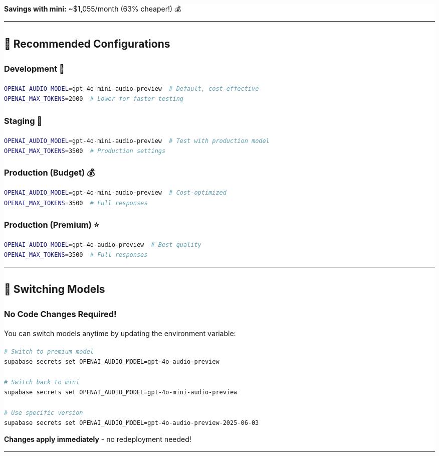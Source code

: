 **Savings with mini:** ~$1,055/month (63% cheaper!) 💰

---

## 🎯 **Recommended Configurations**

### **Development** 🔧
```bash
OPENAI_AUDIO_MODEL=gpt-4o-mini-audio-preview  # Default, cost-effective
OPENAI_MAX_TOKENS=2000  # Lower for faster testing
```

### **Staging** 🧪
```bash
OPENAI_AUDIO_MODEL=gpt-4o-mini-audio-preview  # Test with production model
OPENAI_MAX_TOKENS=3500  # Production settings
```

### **Production (Budget)** 💰
```bash
OPENAI_AUDIO_MODEL=gpt-4o-mini-audio-preview  # Cost-optimized
OPENAI_MAX_TOKENS=3500  # Full responses
```

### **Production (Premium)** ⭐
```bash
OPENAI_AUDIO_MODEL=gpt-4o-audio-preview  # Best quality
OPENAI_MAX_TOKENS=3500  # Full responses
```

---

## 🔄 **Switching Models**

### **No Code Changes Required!**

You can switch models anytime by updating the environment variable:

```bash
# Switch to premium model
supabase secrets set OPENAI_AUDIO_MODEL=gpt-4o-audio-preview

# Switch back to mini
supabase secrets set OPENAI_AUDIO_MODEL=gpt-4o-mini-audio-preview

# Use specific version
supabase secrets set OPENAI_AUDIO_MODEL=gpt-4o-audio-preview-2025-06-03
```

**Changes apply immediately** - no redeployment needed!

---
